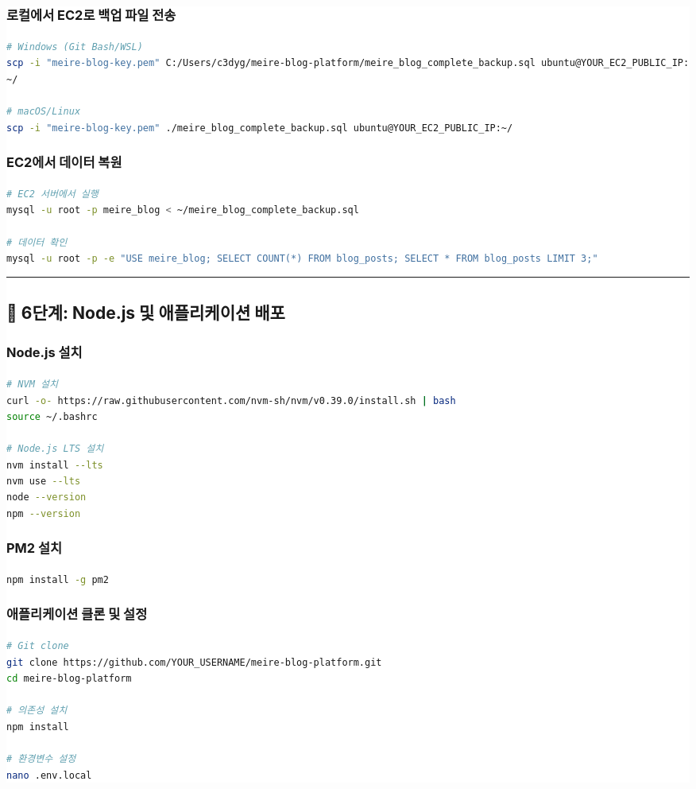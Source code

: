 ### 로컬에서 EC2로 백업 파일 전송
```bash
# Windows (Git Bash/WSL)
scp -i "meire-blog-key.pem" C:/Users/c3dyg/meire-blog-platform/meire_blog_complete_backup.sql ubuntu@YOUR_EC2_PUBLIC_IP:~/

# macOS/Linux
scp -i "meire-blog-key.pem" ./meire_blog_complete_backup.sql ubuntu@YOUR_EC2_PUBLIC_IP:~/
```

### EC2에서 데이터 복원
```bash
# EC2 서버에서 실행
mysql -u root -p meire_blog < ~/meire_blog_complete_backup.sql

# 데이터 확인
mysql -u root -p -e "USE meire_blog; SELECT COUNT(*) FROM blog_posts; SELECT * FROM blog_posts LIMIT 3;"
```

---

## 🚀 6단계: Node.js 및 애플리케이션 배포

### Node.js 설치
```bash
# NVM 설치
curl -o- https://raw.githubusercontent.com/nvm-sh/nvm/v0.39.0/install.sh | bash
source ~/.bashrc

# Node.js LTS 설치
nvm install --lts
nvm use --lts
node --version
npm --version
```

### PM2 설치
```bash
npm install -g pm2
```

### 애플리케이션 클론 및 설정
```bash
# Git clone
git clone https://github.com/YOUR_USERNAME/meire-blog-platform.git
cd meire-blog-platform

# 의존성 설치
npm install

# 환경변수 설정
nano .env.local
```
